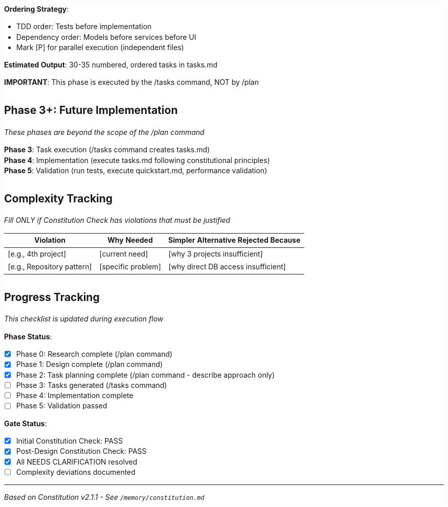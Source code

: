 **Ordering Strategy**:
- TDD order: Tests before implementation 
- Dependency order: Models before services before UI
- Mark [P] for parallel execution (independent files)

**Estimated Output**: 30-35 numbered, ordered tasks in tasks.md

**IMPORTANT**: This phase is executed by the /tasks command, NOT by /plan

## Phase 3+: Future Implementation
*These phases are beyond the scope of the /plan command*

**Phase 3**: Task execution (/tasks command creates tasks.md)  
**Phase 4**: Implementation (execute tasks.md following constitutional principles)  
**Phase 5**: Validation (run tests, execute quickstart.md, performance validation)

## Complexity Tracking
*Fill ONLY if Constitution Check has violations that must be justified*

| Violation | Why Needed | Simpler Alternative Rejected Because |
|-----------|------------|-------------------------------------|
| [e.g., 4th project] | [current need] | [why 3 projects insufficient] |
| [e.g., Repository pattern] | [specific problem] | [why direct DB access insufficient] |


## Progress Tracking
*This checklist is updated during execution flow*

**Phase Status**:
- [x] Phase 0: Research complete (/plan command)
- [x] Phase 1: Design complete (/plan command)
- [x] Phase 2: Task planning complete (/plan command - describe approach only)
- [ ] Phase 3: Tasks generated (/tasks command)
- [ ] Phase 4: Implementation complete
- [ ] Phase 5: Validation passed

**Gate Status**:
- [x] Initial Constitution Check: PASS
- [x] Post-Design Constitution Check: PASS
- [x] All NEEDS CLARIFICATION resolved
- [ ] Complexity deviations documented

---
*Based on Constitution v2.1.1 - See `/memory/constitution.md`*
